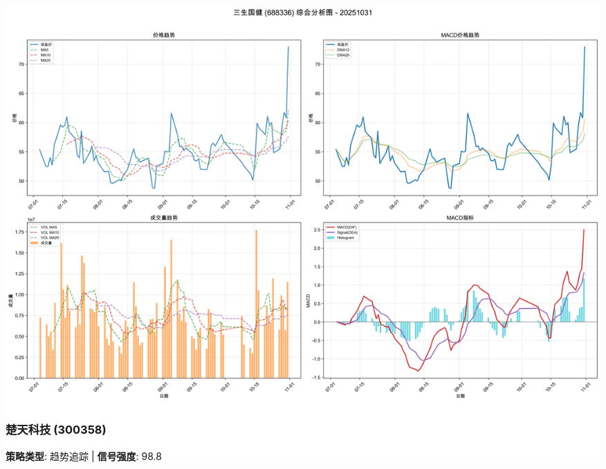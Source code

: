 ![三生国健 综合分析图](reports/images/stocks/三生国健_20251031.png)

### 楚天科技 (300358)

**策略类型**: 趋势追踪 | **信号强度**: 98.8
